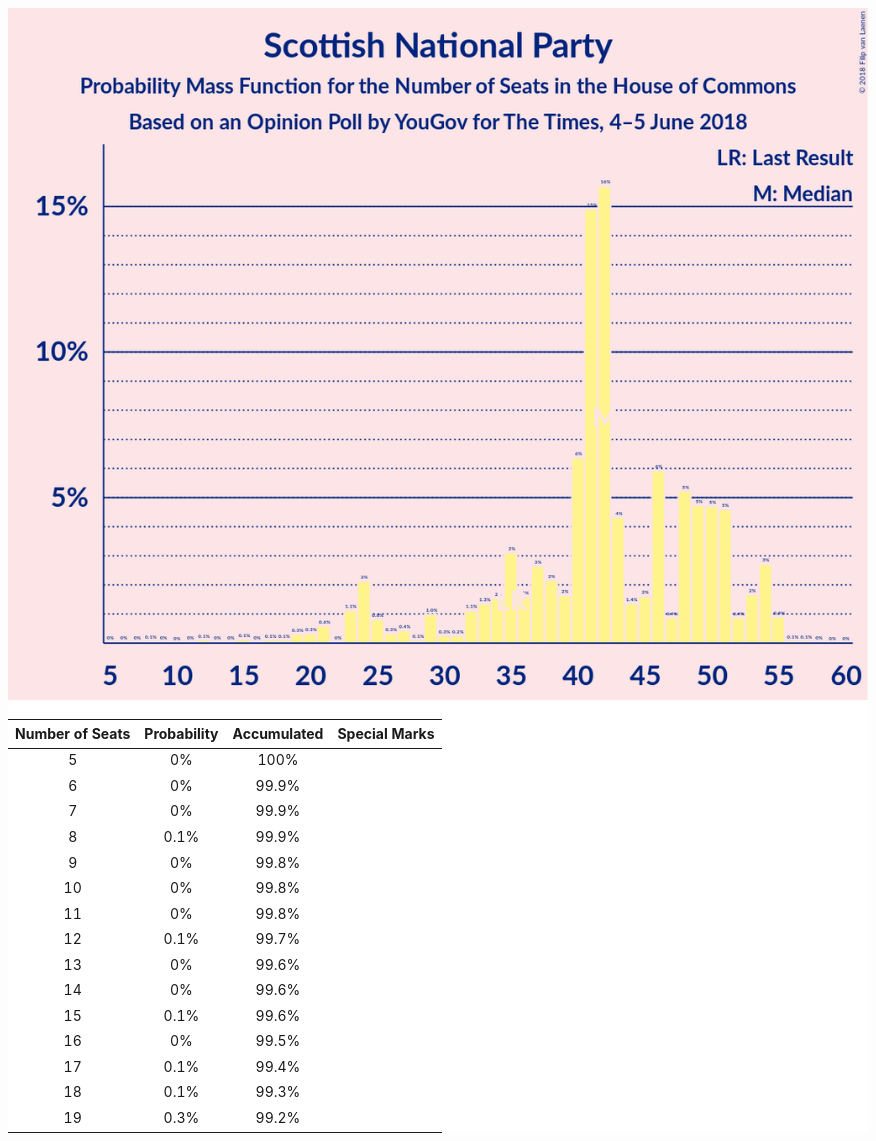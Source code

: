![Graph with seats probability mass function not yet produced](2018-06-05-YouGov-seats-pmf-scottishnationalparty.png "Seats Probability Mass Function")

| Number of Seats | Probability | Accumulated | Special Marks |
|:---------------:|:-----------:|:-----------:|:-------------:|
| 5 | 0% | 100% |  |
| 6 | 0% | 99.9% |  |
| 7 | 0% | 99.9% |  |
| 8 | 0.1% | 99.9% |  |
| 9 | 0% | 99.8% |  |
| 10 | 0% | 99.8% |  |
| 11 | 0% | 99.8% |  |
| 12 | 0.1% | 99.7% |  |
| 13 | 0% | 99.6% |  |
| 14 | 0% | 99.6% |  |
| 15 | 0.1% | 99.6% |  |
| 16 | 0% | 99.5% |  |
| 17 | 0.1% | 99.4% |  |
| 18 | 0.1% | 99.3% |  |
| 19 | 0.3% | 99.2% |  |